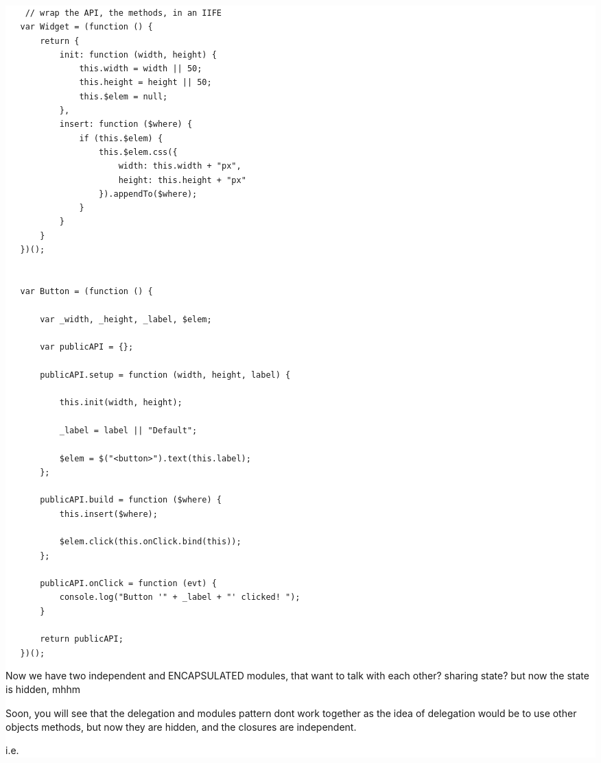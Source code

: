         // wrap the API, the methods, in an IIFE
       var Widget = (function () {
           return {
               init: function (width, height) {
                   this.width = width || 50;
                   this.height = height || 50;
                   this.$elem = null;
               },
               insert: function ($where) {
                   if (this.$elem) {
                       this.$elem.css({
                           width: this.width + "px",
                           height: this.height + "px"
                       }).appendTo($where);
                   }
               }
           }
       })();


       var Button = (function () {

           var _width, _height, _label, $elem;

           var publicAPI = {};

           publicAPI.setup = function (width, height, label) {

               this.init(width, height);

               _label = label || "Default";

               $elem = $("<button>").text(this.label);
           };

           publicAPI.build = function ($where) {
               this.insert($where);

               $elem.click(this.onClick.bind(this));
           };

           publicAPI.onClick = function (evt) {
               console.log("Button '" + _label + "' clicked! ");
           }

           return publicAPI;
       })();

Now we have two independent and ENCAPSULATED modules, that want to talk with each other? sharing state? but now the state
is hidden, mhhm

Soon, you will see that the delegation and modules pattern dont work together as the idea of delegation would be
to use other objects methods, but now they are hidden, and the closures are independent.

i.e.
